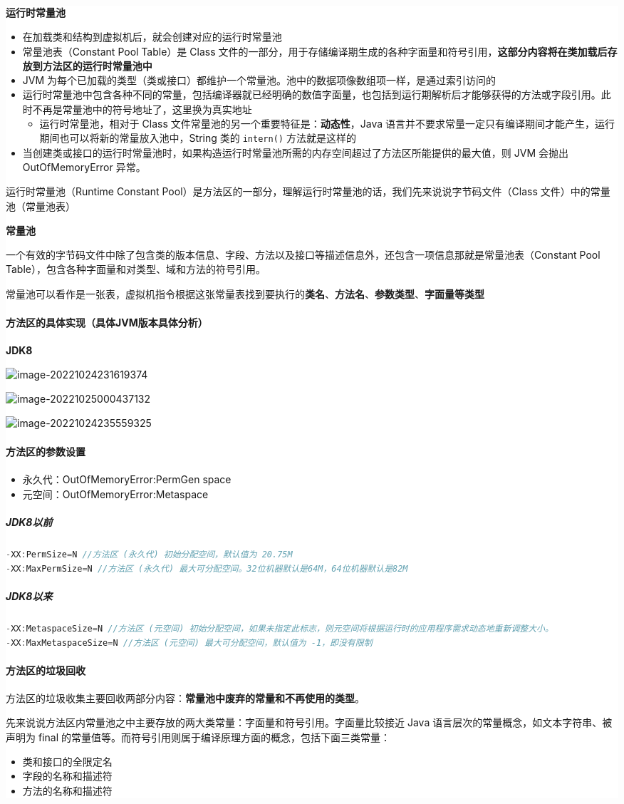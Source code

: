 **运行时常量池**

- 在加载类和结构到虚拟机后，就会创建对应的运行时常量池
- 常量池表（Constant Pool Table）是 Class 文件的一部分，用于存储编译期生成的各种字面量和符号引用，**这部分内容将在类加载后存放到方法区的运行时常量池中**
- JVM 为每个已加载的类型（类或接口）都维护一个常量池。池中的数据项像数组项一样，是通过索引访问的
- 运行时常量池中包含各种不同的常量，包括编译器就已经明确的数值字面量，也包括到运行期解析后才能够获得的方法或字段引用。此时不再是常量池中的符号地址了，这里换为真实地址
  - 运行时常量池，相对于 Class 文件常量池的另一个重要特征是：**动态性**，Java 语言并不要求常量一定只有编译期间才能产生，运行期间也可以将新的常量放入池中，String 类的 `intern()` 方法就是这样的
- 当创建类或接口的运行时常量池时，如果构造运行时常量池所需的内存空间超过了方法区所能提供的最大值，则 JVM 会抛出 OutOfMemoryError 异常。

运行时常量池（Runtime Constant Pool）是方法区的一部分，理解运行时常量池的话，我们先来说说字节码文件（Class 文件）中的常量池（常量池表）

**常量池**

一个有效的字节码文件中除了包含类的版本信息、字段、方法以及接口等描述信息外，还包含一项信息那就是常量池表（Constant Pool Table），包含各种字面量和对类型、域和方法的符号引用。

常量池可以看作是一张表，虚拟机指令根据这张常量表找到要执行的**类名**、**方法名**、**参数类型**、**字面量等类型**

#### 方法区的具体实现（具体JVM版本具体分析）

**JDK8**

![image-20221024231619374](https://eddie-typora-image.oss-cn-shenzhen.aliyuncs.com/typora-user-images/image-20221024231619374.png)

![image-20221025000437132](https://eddie-typora-image.oss-cn-shenzhen.aliyuncs.com/typora-user-images/image-20221025000437132.png)

![image-20221024235559325](https://eddie-typora-image.oss-cn-shenzhen.aliyuncs.com/typora-user-images/image-20221024235559325.png)

#### 方法区的参数设置

- 永久代：OutOfMemoryError:PermGen space
- 元空间：OutOfMemoryError:Metaspace

##### JDK8以前

```java
-XX:PermSize=N //方法区 (永久代) 初始分配空间，默认值为 20.75M
-XX:MaxPermSize=N //方法区 (永久代) 最大可分配空间。32位机器默认是64M，64位机器默认是82M
```

##### JDK8以来

```java
-XX:MetaspaceSize=N //方法区 (元空间) 初始分配空间，如果未指定此标志，则元空间将根据运行时的应用程序需求动态地重新调整大小。
-XX:MaxMetaspaceSize=N //方法区 (元空间) 最大可分配空间，默认值为 -1，即没有限制
```

#### 方法区的垃圾回收

方法区的垃圾收集主要回收两部分内容：**常量池中废弃的常量和不再使用的类型**。

先来说说方法区内常量池之中主要存放的两大类常量：字面量和符号引用。字面量比较接近 Java 语言层次的常量概念，如文本字符串、被声明为 final 的常量值等。而符号引用则属于编译原理方面的概念，包括下面三类常量：

- 类和接口的全限定名
- 字段的名称和描述符
- 方法的名称和描述符

